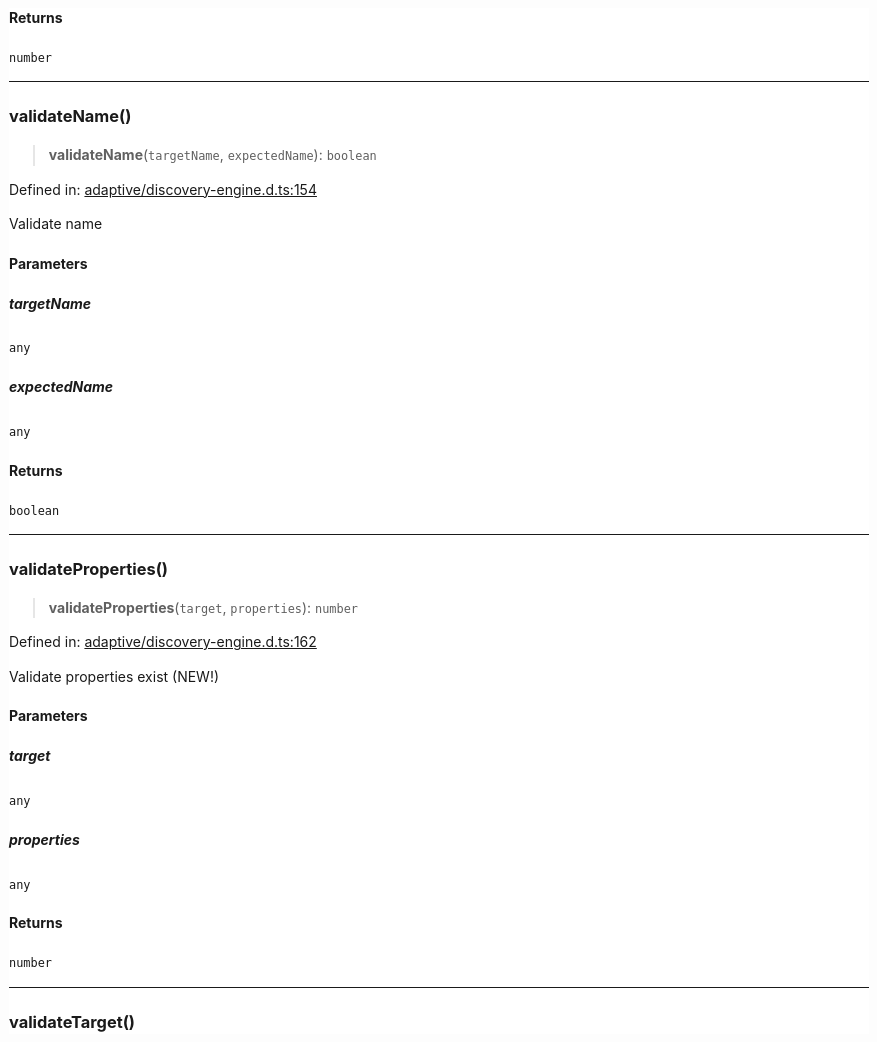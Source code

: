 #### Returns

`number`

***

### validateName()

> **validateName**(`targetName`, `expectedName`): `boolean`

Defined in: [adaptive/discovery-engine.d.ts:154](https://github.com/anon57396/adaptive-tests/blob/main/types/adaptive/discovery-engine.d.ts#L154)

Validate name

#### Parameters

##### targetName

`any`

##### expectedName

`any`

#### Returns

`boolean`

***

### validateProperties()

> **validateProperties**(`target`, `properties`): `number`

Defined in: [adaptive/discovery-engine.d.ts:162](https://github.com/anon57396/adaptive-tests/blob/main/types/adaptive/discovery-engine.d.ts#L162)

Validate properties exist (NEW!)

#### Parameters

##### target

`any`

##### properties

`any`

#### Returns

`number`

***

### validateTarget()

